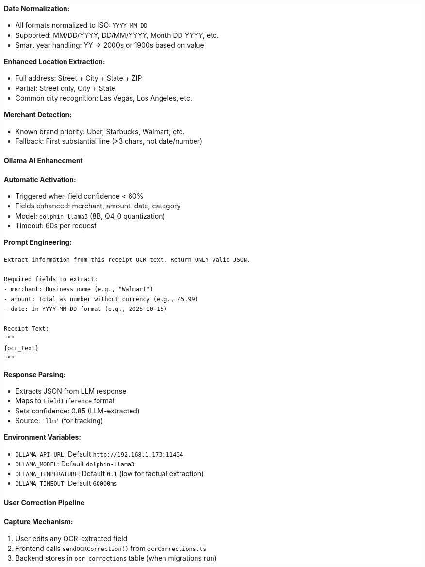 **Date Normalization:**
- All formats normalized to ISO: `YYYY-MM-DD`
- Supported: MM/DD/YYYY, DD/MM/YYYY, Month DD YYYY, etc.
- Smart year handling: YY → 2000s or 1900s based on value

**Enhanced Location Extraction:**
- Full address: Street + City + State + ZIP
- Partial: Street only, City + State
- Common city recognition: Las Vegas, Los Angeles, etc.

**Merchant Detection:**
- Known brand priority: Uber, Starbucks, Walmart, etc.
- Fallback: First substantial line (>3 chars, not date/number)

#### Ollama AI Enhancement

**Automatic Activation:**
- Triggered when field confidence < 60%
- Fields enhanced: merchant, amount, date, category
- Model: `dolphin-llama3` (8B, Q4_0 quantization)
- Timeout: 60s per request

**Prompt Engineering:**
```
Extract information from this receipt OCR text. Return ONLY valid JSON.

Required fields to extract:
- merchant: Business name (e.g., "Walmart")
- amount: Total as number without currency (e.g., 45.99)
- date: In YYYY-MM-DD format (e.g., 2025-10-15)

Receipt Text:
"""
{ocr_text}
"""
```

**Response Parsing:**
- Extracts JSON from LLM response
- Maps to `FieldInference` format
- Sets confidence: 0.85 (LLM-extracted)
- Source: `'llm'` (for tracking)

**Environment Variables:**
- `OLLAMA_API_URL`: Default `http://192.168.1.173:11434`
- `OLLAMA_MODEL`: Default `dolphin-llama3`
- `OLLAMA_TEMPERATURE`: Default `0.1` (low for factual extraction)
- `OLLAMA_TIMEOUT`: Default `60000ms`

#### User Correction Pipeline

**Capture Mechanism:**
1. User edits any OCR-extracted field
2. Frontend calls `sendOCRCorrection()` from `ocrCorrections.ts`
3. Backend stores in `ocr_corrections` table (when migrations run)
